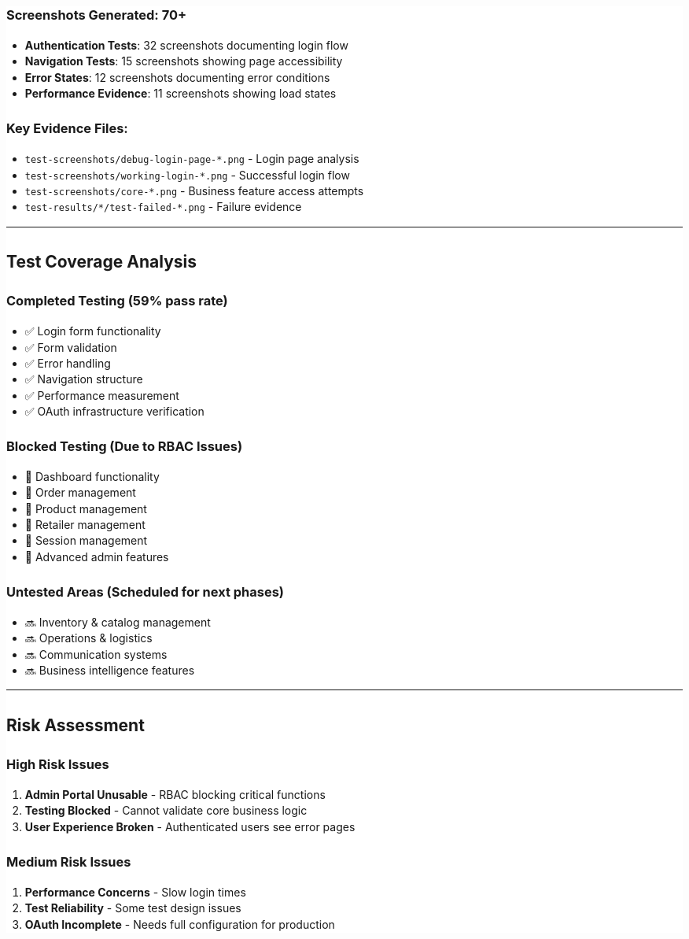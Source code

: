 ### Screenshots Generated: 70+
- **Authentication Tests**: 32 screenshots documenting login flow
- **Navigation Tests**: 15 screenshots showing page accessibility  
- **Error States**: 12 screenshots documenting error conditions
- **Performance Evidence**: 11 screenshots showing load states

### Key Evidence Files:
- `test-screenshots/debug-login-page-*.png` - Login page analysis
- `test-screenshots/working-login-*.png` - Successful login flow
- `test-screenshots/core-*.png` - Business feature access attempts
- `test-results/*/test-failed-*.png` - Failure evidence

---

## Test Coverage Analysis

### Completed Testing (59% pass rate)
- ✅ Login form functionality
- ✅ Form validation
- ✅ Error handling
- ✅ Navigation structure
- ✅ Performance measurement
- ✅ OAuth infrastructure verification

### Blocked Testing (Due to RBAC Issues)
- 🚫 Dashboard functionality
- 🚫 Order management
- 🚫 Product management  
- 🚫 Retailer management
- 🚫 Session management
- 🚫 Advanced admin features

### Untested Areas (Scheduled for next phases)
- 🔜 Inventory & catalog management
- 🔜 Operations & logistics
- 🔜 Communication systems
- 🔜 Business intelligence features

---

## Risk Assessment

### High Risk Issues
1. **Admin Portal Unusable** - RBAC blocking critical functions
2. **Testing Blocked** - Cannot validate core business logic
3. **User Experience Broken** - Authenticated users see error pages

### Medium Risk Issues  
1. **Performance Concerns** - Slow login times
2. **Test Reliability** - Some test design issues
3. **OAuth Incomplete** - Needs full configuration for production
